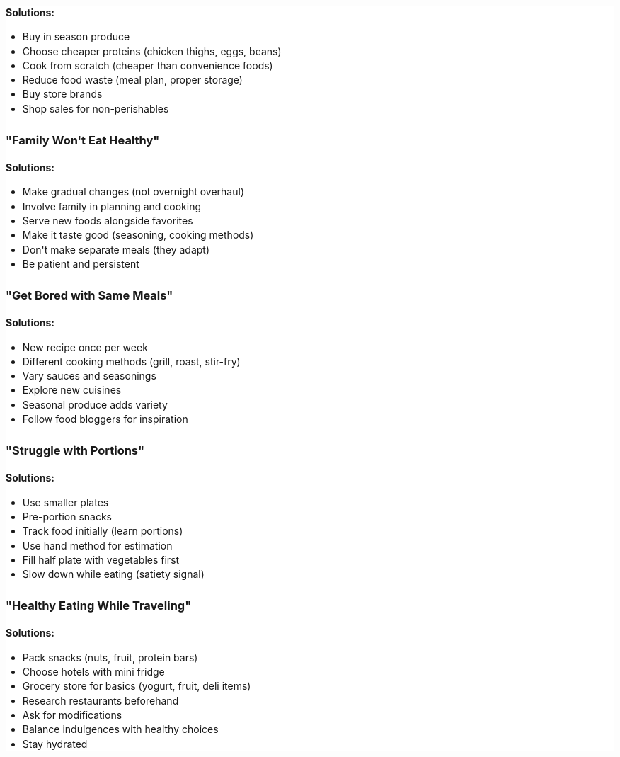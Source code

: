 **Solutions:**
- Buy in season produce
- Choose cheaper proteins (chicken thighs, eggs, beans)
- Cook from scratch (cheaper than convenience foods)
- Reduce food waste (meal plan, proper storage)
- Buy store brands
- Shop sales for non-perishables

### "Family Won't Eat Healthy"

**Solutions:**
- Make gradual changes (not overnight overhaul)
- Involve family in planning and cooking
- Serve new foods alongside favorites
- Make it taste good (seasoning, cooking methods)
- Don't make separate meals (they adapt)
- Be patient and persistent

### "Get Bored with Same Meals"

**Solutions:**
- New recipe once per week
- Different cooking methods (grill, roast, stir-fry)
- Vary sauces and seasonings
- Explore new cuisines
- Seasonal produce adds variety
- Follow food bloggers for inspiration

### "Struggle with Portions"

**Solutions:**
- Use smaller plates
- Pre-portion snacks
- Track food initially (learn portions)
- Use hand method for estimation
- Fill half plate with vegetables first
- Slow down while eating (satiety signal)

### "Healthy Eating While Traveling"

**Solutions:**
- Pack snacks (nuts, fruit, protein bars)
- Choose hotels with mini fridge
- Grocery store for basics (yogurt, fruit, deli items)
- Research restaurants beforehand
- Ask for modifications
- Balance indulgences with healthy choices
- Stay hydrated

